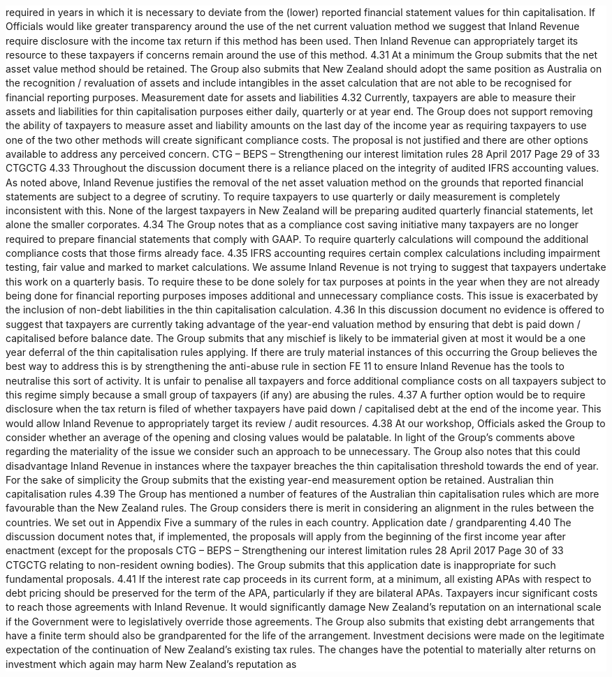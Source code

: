 required in years in which it is necessary to deviate from the (lower) reported financial statement values for thin capitalisation. If Officials would like greater transparency around the use of the net current valuation method we suggest that Inland Revenue require disclosure with the income tax return if this method has been used. Then Inland Revenue can appropriately target its resource to these taxpayers if concerns remain around the use of this method. 4.31 At a minimum the Group submits that the net asset value method should be retained. The Group also submits that New Zealand should adopt the same position as Australia on the recognition / revaluation of assets and include intangibles in the asset calculation that are not able to be recognised for financial reporting purposes. Measurement date for assets and liabilities 4.32 Currently, taxpayers are able to measure their assets and liabilities for thin capitalisation purposes either daily, quarterly or at year end. The Group does not support removing the ability of taxpayers to measure asset and liability amounts on the last day of the income year as requiring taxpayers to use one of the two other methods will create significant compliance costs. The proposal is not justified and there are other options available to address any perceived concern. CTG – BEPS – Strengthening our interest limitation rules 28 April 2017 Page 29 of 33 CTGCTG 4.33 Throughout the discussion document there is a reliance placed on the integrity of audited IFRS accounting values. As noted above, Inland Revenue justifies the removal of the net asset valuation method on the grounds that reported financial statements are subject to a degree of scrutiny. To require taxpayers to use quarterly or daily measurement is completely inconsistent with this. None of the largest taxpayers in New Zealand will be preparing audited quarterly financial statements, let alone the smaller corporates. 4.34 The Group notes that as a compliance cost saving initiative many taxpayers are no longer required to prepare financial statements that comply with GAAP. To require quarterly calculations will compound the additional compliance costs that those firms already face. 4.35 IFRS accounting requires certain complex calculations including impairment testing, fair value and marked to market calculations. We assume Inland Revenue is not trying to suggest that taxpayers undertake this work on a quarterly basis. To require these to be done solely for tax purposes at points in the year when they are not already being done for financial reporting purposes imposes additional and unnecessary compliance costs. This issue is exacerbated by the inclusion of non-debt liabilities in the thin capitalisation calculation. 4.36 In this discussion document no evidence is offered to suggest that taxpayers are currently taking advantage of the year-end valuation method by ensuring that debt is paid down / capitalised before balance date. The Group submits that any mischief is likely to be immaterial given at most it would be a one year deferral of the thin capitalisation rules applying. If there are truly material instances of this occurring the Group believes the best way to address this is by strengthening the anti-abuse rule in section FE 11 to ensure Inland Revenue has the tools to neutralise this sort of activity. It is unfair to penalise all taxpayers and force additional compliance costs on all taxpayers subject to this regime simply because a small group of taxpayers (if any) are abusing the rules. 4.37 A further option would be to require disclosure when the tax return is filed of whether taxpayers have paid down / capitalised debt at the end of the income year. This would allow Inland Revenue to appropriately target its review / audit resources. 4.38 At our workshop, Officials asked the Group to consider whether an average of the opening and closing values would be palatable. In light of the Group’s comments above regarding the materiality of the issue we consider such an approach to be unnecessary. The Group also notes that this could disadvantage Inland Revenue in instances where the taxpayer breaches the thin capitalisation threshold towards the end of year. For the sake of simplicity the Group submits that the existing year-end measurement option be retained. Australian thin capitalisation rules 4.39 The Group has mentioned a number of features of the Australian thin capitalisation rules which are more favourable than the New Zealand rules. The Group considers there is merit in considering an alignment in the rules between the countries. We set out in Appendix Five a summary of the rules in each country. Application date / grandparenting 4.40 The discussion document notes that, if implemented, the proposals will apply from the beginning of the first income year after enactment (except for the proposals CTG – BEPS – Strengthening our interest limitation rules 28 April 2017 Page 30 of 33 CTGCTG relating to non-resident owning bodies). The Group submits that this application date is inappropriate for such fundamental proposals. 4.41 If the interest rate cap proceeds in its current form, at a minimum, all existing APAs with respect to debt pricing should be preserved for the term of the APA, particularly if they are bilateral APAs. Taxpayers incur significant costs to reach those agreements with Inland Revenue. It would significantly damage New Zealand’s reputation on an international scale if the Government were to legislatively override those agreements. The Group also submits that existing debt arrangements that have a finite term should also be grandparented for the life of the arrangement. Investment decisions were made on the legitimate expectation of the continuation of New Zealand’s existing tax rules. The changes have the potential to materially alter returns on investment which again may harm New Zealand’s reputation as